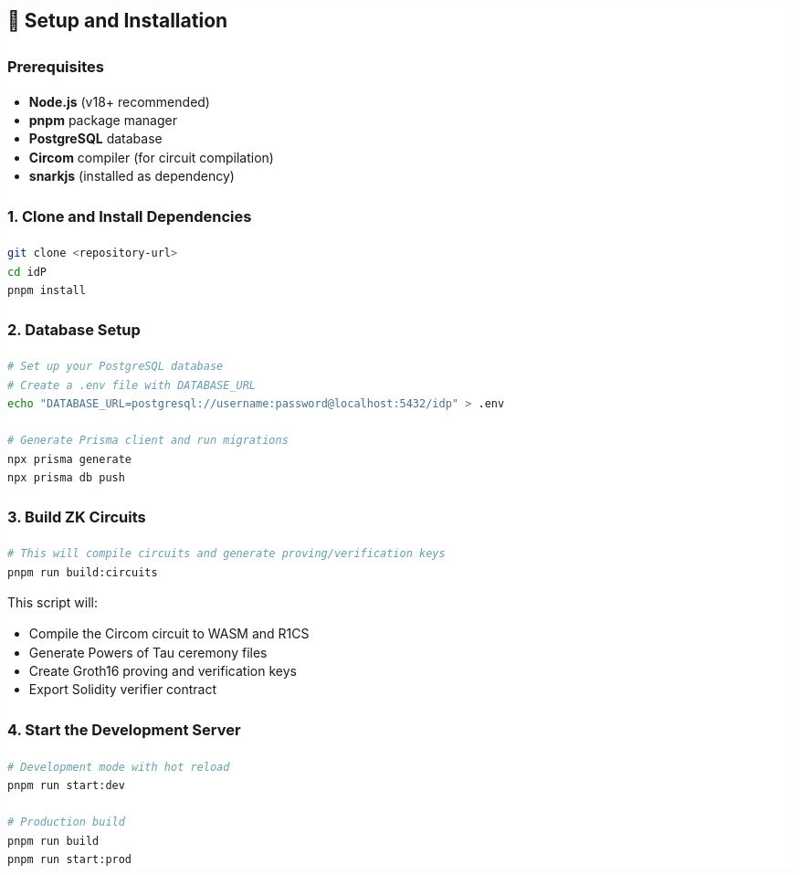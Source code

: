 ## 🚀 Setup and Installation

### Prerequisites

- **Node.js** (v18+ recommended)
- **pnpm** package manager
- **PostgreSQL** database
- **Circom** compiler (for circuit compilation)
- **snarkjs** (installed as dependency)

### 1. Clone and Install Dependencies

```bash
git clone <repository-url>
cd idP
pnpm install
```

### 2. Database Setup

```bash
# Set up your PostgreSQL database
# Create a .env file with DATABASE_URL
echo "DATABASE_URL=postgresql://username:password@localhost:5432/idp" > .env

# Generate Prisma client and run migrations
npx prisma generate
npx prisma db push
```

### 3. Build ZK Circuits

```bash
# This will compile circuits and generate proving/verification keys
pnpm run build:circuits
```

This script will:
- Compile the Circom circuit to WASM and R1CS
- Generate Powers of Tau ceremony files
- Create Groth16 proving and verification keys
- Export Solidity verifier contract

### 4. Start the Development Server

```bash
# Development mode with hot reload
pnpm run start:dev

# Production build
pnpm run build
pnpm run start:prod
```
